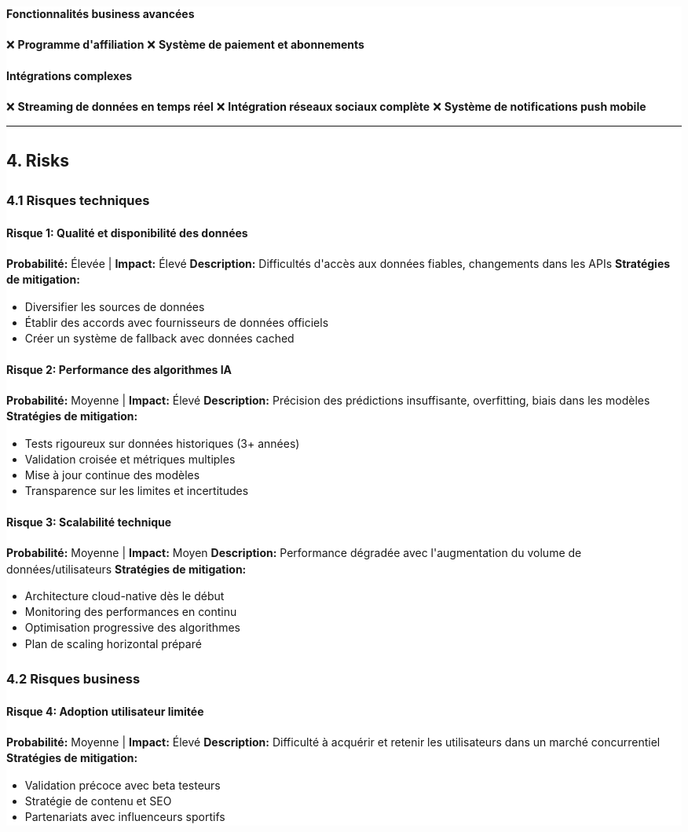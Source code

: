 #### Fonctionnalités business avancées
❌ **Programme d'affiliation**
❌ **Système de paiement et abonnements**

#### Intégrations complexes
❌ **Streaming de données en temps réel**
❌ **Intégration réseaux sociaux complète**
❌ **Système de notifications push mobile**

---

## 4. Risks

### 4.1 Risques techniques

#### Risque 1: Qualité et disponibilité des données
**Probabilité:** Élevée | **Impact:** Élevé
**Description:** Difficultés d'accès aux données fiables, changements dans les APIs
**Stratégies de mitigation:**
- Diversifier les sources de données
- Établir des accords avec fournisseurs de données officiels
- Créer un système de fallback avec données cached

#### Risque 2: Performance des algorithmes IA
**Probabilité:** Moyenne | **Impact:** Élevé
**Description:** Précision des prédictions insuffisante, overfitting, biais dans les modèles
**Stratégies de mitigation:**
- Tests rigoureux sur données historiques (3+ années)
- Validation croisée et métriques multiples
- Mise à jour continue des modèles
- Transparence sur les limites et incertitudes

#### Risque 3: Scalabilité technique
**Probabilité:** Moyenne | **Impact:** Moyen
**Description:** Performance dégradée avec l'augmentation du volume de données/utilisateurs
**Stratégies de mitigation:**
- Architecture cloud-native dès le début
- Monitoring des performances en continu
- Optimisation progressive des algorithmes
- Plan de scaling horizontal préparé

### 4.2 Risques business

#### Risque 4: Adoption utilisateur limitée
**Probabilité:** Moyenne | **Impact:** Élevé
**Description:** Difficulté à acquérir et retenir les utilisateurs dans un marché concurrentiel
**Stratégies de mitigation:**
- Validation précoce avec beta testeurs
- Stratégie de contenu et SEO
- Partenariats avec influenceurs sportifs
